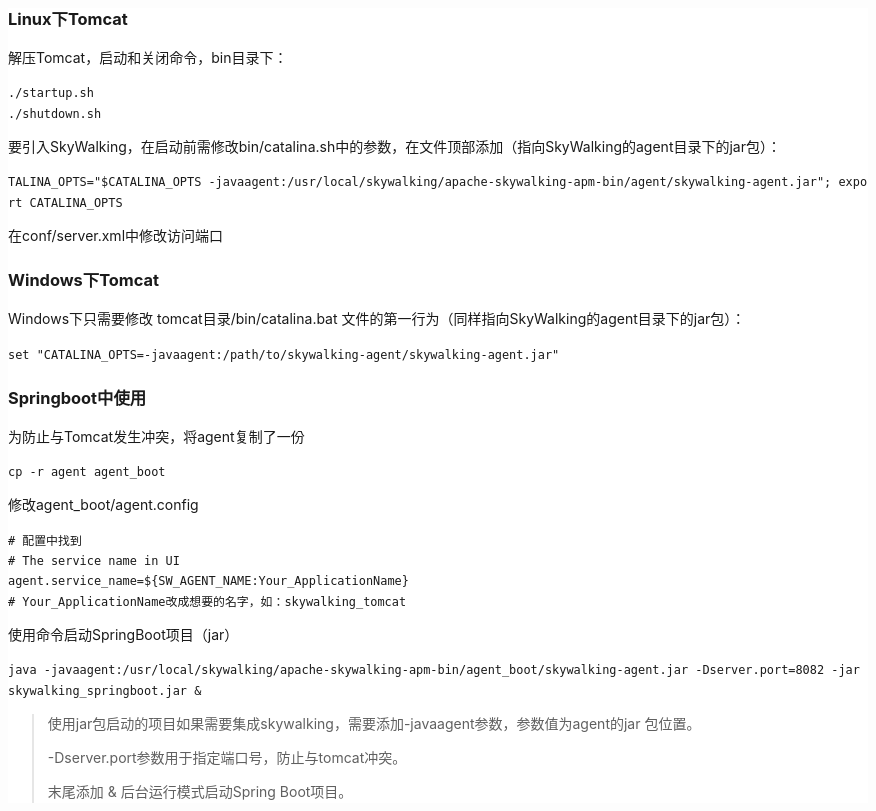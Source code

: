 ### Linux下Tomcat

解压Tomcat，启动和关闭命令，bin目录下：

```shell
./startup.sh
./shutdown.sh
```

要引入SkyWalking，在启动前需修改bin/catalina.sh中的参数，在文件顶部添加（指向SkyWalking的agent目录下的jar包）：

```shell
TALINA_OPTS="$CATALINA_OPTS -javaagent:/usr/local/skywalking/apache-skywalking-apm-bin/agent/skywalking-agent.jar"; export CATALINA_OPTS
```

在conf/server.xml中修改访问端口

### Windows下Tomcat

Windows下只需要修改 tomcat目录/bin/catalina.bat 文件的第一行为（同样指向SkyWalking的agent目录下的jar包）：

```shell
set "CATALINA_OPTS=-javaagent:/path/to/skywalking-agent/skywalking-agent.jar"
```

### Springboot中使用

为防止与Tomcat发生冲突，将agent复制了一份

```shell
cp -r agent agent_boot
```

修改agent_boot/agent.config

```shell
# 配置中找到
# The service name in UI
agent.service_name=${SW_AGENT_NAME:Your_ApplicationName}
# Your_ApplicationName改成想要的名字，如：skywalking_tomcat
```

使用命令启动SpringBoot项目（jar）

```shell
java -javaagent:/usr/local/skywalking/apache-skywalking-apm-bin/agent_boot/skywalking-agent.jar -Dserver.port=8082 -jar skywalking_springboot.jar &
```

> 使用jar包启动的项目如果需要集成skywalking，需要添加-javaagent参数，参数值为agent的jar 包位置。 
>
> -Dserver.port参数用于指定端口号，防止与tomcat冲突。 
>
> 末尾添加 & 后台运行模式启动Spring Boot项目。

